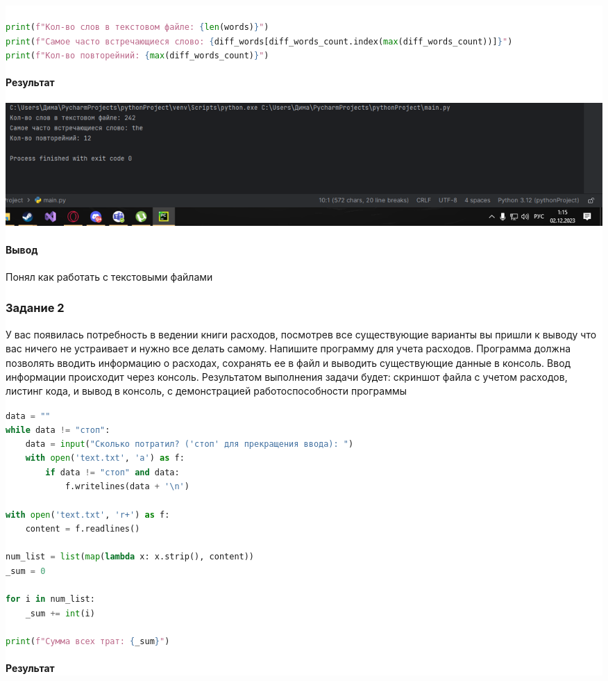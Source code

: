 ```python

print(f"Кол-во слов в текстовом файле: {len(words)}")
print(f"Самое часто встречающиеся слово: {diff_words[diff_words_count.index(max(diff_words_count))]}")
print(f"Кол-во повторейний: {max(diff_words_count)}")
```
#### Результат

![Меню](https://github.com/4a11/SI/blob/main/pic/sam7_1.png)

#### Вывод

Понял как работать с текстовыми файлами

### Задание 2
У вас появилась потребность в ведении книги расходов, посмотрев все существующие варианты вы пришли к выводу что вас ничего не устраивает и нужно все делать самому. Напишите программу для учета расходов. Программа должна позволять вводить информацию о расходах, сохранять ее в файл и выводить существующие данные в консоль. Ввод информации происходит через консоль. Результатом выполнения задачи будет: скриншот файла с учетом расходов, листинг кода, и вывод в консоль, с демонстрацией работоспособности программы


```python
data = ""
while data != "стоп":
    data = input("Сколько потратил? ('стоп' для прекращения ввода): ")
    with open('text.txt', 'a') as f:
        if data != "стоп" and data:
            f.writelines(data + '\n')

with open('text.txt', 'r+') as f:
    content = f.readlines()

num_list = list(map(lambda x: x.strip(), content))
_sum = 0

for i in num_list:
    _sum += int(i)

print(f"Сумма всех трат: {_sum}")
```
#### Результат
